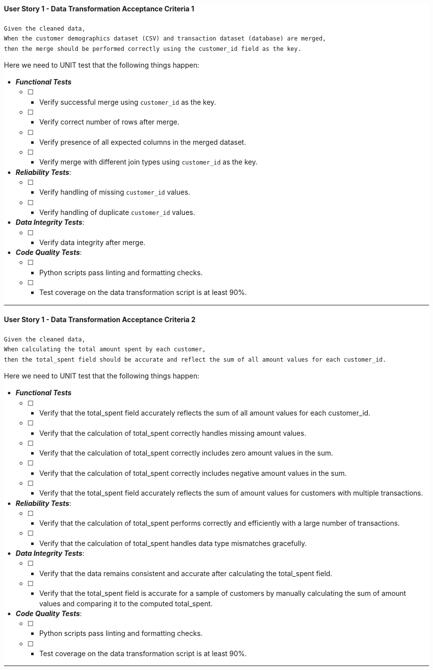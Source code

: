 
#### User Story 1 - Data Transformation Acceptance Criteria 1

```txt
Given the cleaned data,
When the customer demographics dataset (CSV) and transaction dataset (database) are merged,
then the merge should be performed correctly using the customer_id field as the key.
```

Here we need to UNIT test that the following things happen:

- ***Functional Tests***
  - [ ] - Verify successful merge using `customer_id` as the key.
  - [ ] - Verify correct number of rows after merge.
  - [ ] - Verify presence of all expected columns in the merged dataset.
  - [ ] - Verify merge with different join types using `customer_id` as the key.
- ***Reliability Tests***:
  - [ ] - Verify handling of missing `customer_id` values.
  - [ ] - Verify handling of duplicate `customer_id` values.
- ***Data Integrity Tests***:
  - [ ] - Verify data integrity after merge.
- ***Code Quality Tests***:
  - [ ] - Python scripts pass linting and formatting checks.
  - [ ] - Test coverage on the data transformation script is at least 90%.

---

#### User Story 1 - Data Transformation Acceptance Criteria 2

```txt
Given the cleaned data,
When calculating the total amount spent by each customer,
then the total_spent field should be accurate and reflect the sum of all amount values for each customer_id.
```

Here we need to UNIT test that the following things happen:

- ***Functional Tests***
  - [ ] - Verify that the total_spent field accurately reflects the sum of all amount values for each customer_id.
  - [ ] - Verify that the calculation of total_spent correctly handles missing amount values.
  - [ ] - Verify that the calculation of total_spent correctly includes zero amount values in the sum.
  - [ ] - Verify that the calculation of total_spent correctly includes negative amount values in the sum.
  - [ ] - Verify that the total_spent field accurately reflects the sum of amount values for customers with multiple transactions.
- ***Reliability Tests***:
  - [ ] - Verify that the calculation of total_spent performs correctly and efficiently with a large number of transactions.
  - [ ] - Verify that the calculation of total_spent handles data type mismatches gracefully.
- ***Data Integrity Tests***:
  - [ ] - Verify that the data remains consistent and accurate after calculating the total_spent field.
  - [ ] - Verify that the total_spent field is accurate for a sample of customers by manually calculating the sum of amount values and comparing it to the computed total_spent.
- ***Code Quality Tests***:
  - [ ] - Python scripts pass linting and formatting checks.
  - [ ] - Test coverage on the data transformation script is at least 90%.

---